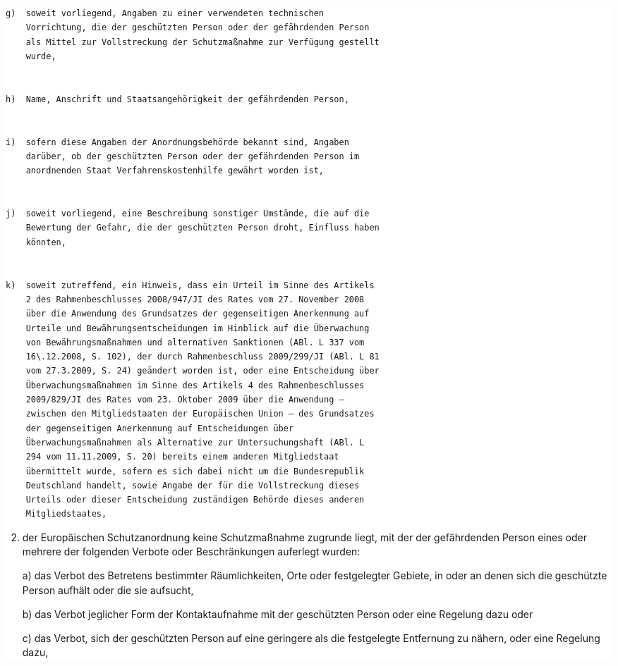 
    g)  soweit vorliegend, Angaben zu einer verwendeten technischen
        Vorrichtung, die der geschützten Person oder der gefährdenden Person
        als Mittel zur Vollstreckung der Schutzmaßnahme zur Verfügung gestellt
        wurde,


    h)  Name, Anschrift und Staatsangehörigkeit der gefährdenden Person,


    i)  sofern diese Angaben der Anordnungsbehörde bekannt sind, Angaben
        darüber, ob der geschützten Person oder der gefährdenden Person im
        anordnenden Staat Verfahrenskostenhilfe gewährt worden ist,


    j)  soweit vorliegend, eine Beschreibung sonstiger Umstände, die auf die
        Bewertung der Gefahr, die der geschützten Person droht, Einfluss haben
        könnten,


    k)  soweit zutreffend, ein Hinweis, dass ein Urteil im Sinne des Artikels
        2 des Rahmenbeschlusses 2008/947/JI des Rates vom 27. November 2008
        über die Anwendung des Grundsatzes der gegenseitigen Anerkennung auf
        Urteile und Bewährungsentscheidungen im Hinblick auf die Überwachung
        von Bewährungsmaßnahmen und alternativen Sanktionen (ABl. L 337 vom
        16\.12.2008, S. 102), der durch Rahmenbeschluss 2009/299/JI (ABl. L 81
        vom 27.3.2009, S. 24) geändert worden ist, oder eine Entscheidung über
        Überwachungsmaßnahmen im Sinne des Artikels 4 des Rahmenbeschlusses
        2009/829/JI des Rates vom 23. Oktober 2009 über die Anwendung –
        zwischen den Mitgliedstaaten der Europäischen Union – des Grundsatzes
        der gegenseitigen Anerkennung auf Entscheidungen über
        Überwachungsmaßnahmen als Alternative zur Untersuchungshaft (ABl. L
        294 vom 11.11.2009, S. 20) bereits einem anderen Mitgliedstaat
        übermittelt wurde, sofern es sich dabei nicht um die Bundesrepublik
        Deutschland handelt, sowie Angabe der für die Vollstreckung dieses
        Urteils oder dieser Entscheidung zuständigen Behörde dieses anderen
        Mitgliedstaates,





2.  der Europäischen Schutzanordnung keine Schutzmaßnahme zugrunde liegt,
    mit der der gefährdenden Person eines oder mehrere der folgenden
    Verbote oder Beschränkungen auferlegt wurden:

    a)  das Verbot des Betretens bestimmter Räumlichkeiten, Orte oder
        festgelegter Gebiete, in oder an denen sich die geschützte Person
        aufhält oder die sie aufsucht,


    b)  das Verbot jeglicher Form der Kontaktaufnahme mit der geschützten
        Person oder eine Regelung dazu oder


    c)  das Verbot, sich der geschützten Person auf eine geringere als die
        festgelegte Entfernung zu nähern, oder eine Regelung dazu,



